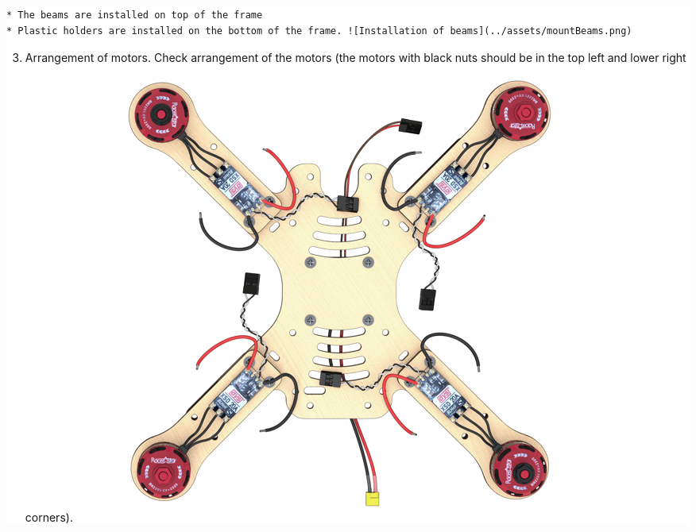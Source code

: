     * The beams are installed on top of the frame
    * Plastic holders are installed on the bottom of the frame. ![Installation of beams](../assets/mountBeams.png)
3. Arrangement of motors. Check arrangement of the motors (the motors with black nuts should be in the top left and lower right corners). ![Arrangement of motors](../assets/motorsTopview.png)